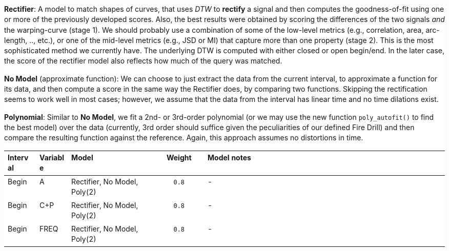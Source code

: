 **Rectifier**: A model to match shapes of curves, that uses *DTW* to
**rectify** a signal and then computes the goodness-of-fit using one or
more of the previously developed scores. Also, the best results were
obtained by scoring the differences of the two signals *and* the
warping-curve (stage 1). We should probably use a combination of some of
the low-level metrics (e.g., correlation, area, arc-length, .., etc.),
or one of the mid-level metrics (e.g., JSD or MI) that capture more than
one property (stage 2). This is the most sophisticated method we
currently have. The underlying DTW is computed with either closed or
open begin/end. In the later case, the score of the rectifier model also
reflects how much of the query was matched.

**No Model** (approximate function): We can choose to just extract the
data from the current interval, to approximate a function for its data,
and then compute a score in the same way the Rectifier does, by
comparing two functions. Skipping the rectification seems to work well
in most cases; however, we assume that the data from the interval has
linear time and no time dilations exist.

**Polynomial**: Similar to **No Model**, we fit a 2nd- or 3rd-order
polynomial (or we may use the new function `poly_autofit()` to find the
best model) over the data (currently, 3rd order should suffice given the
peculiarities of our defined Fire Drill) and then compare the resulting
function against the reference. Again, this approach assumes no
distortions in time.

<table>
<colgroup>
<col style="width: 7%" />
<col style="width: 7%" />
<col style="width: 19%" />
<col style="width: 11%" />
<col style="width: 53%" />
</colgroup>
<thead>
<tr class="header">
<th style="text-align: left;">Interval</th>
<th style="text-align: left;">Variable</th>
<th style="text-align: left;">Model</th>
<th style="text-align: center;">Weight</th>
<th style="text-align: left;">Model notes</th>
</tr>
</thead>
<tbody>
<tr class="odd">
<td style="text-align: left;">Begin</td>
<td style="text-align: left;">A</td>
<td style="text-align: left;">Rectifier, No Model, Poly(2)</td>
<td style="text-align: center;"><code>0.8</code></td>
<td style="text-align: left;">-</td>
</tr>
<tr class="even">
<td style="text-align: left;">Begin</td>
<td style="text-align: left;">C+P</td>
<td style="text-align: left;">Rectifier, No Model, Poly(2)</td>
<td style="text-align: center;"><code>0.8</code></td>
<td style="text-align: left;">-</td>
</tr>
<tr class="odd">
<td style="text-align: left;">Begin</td>
<td style="text-align: left;">FREQ</td>
<td style="text-align: left;">Rectifier, No Model, Poly(2)</td>
<td style="text-align: center;"><code>0.8</code></td>
<td style="text-align: left;">-</td>
</tr>